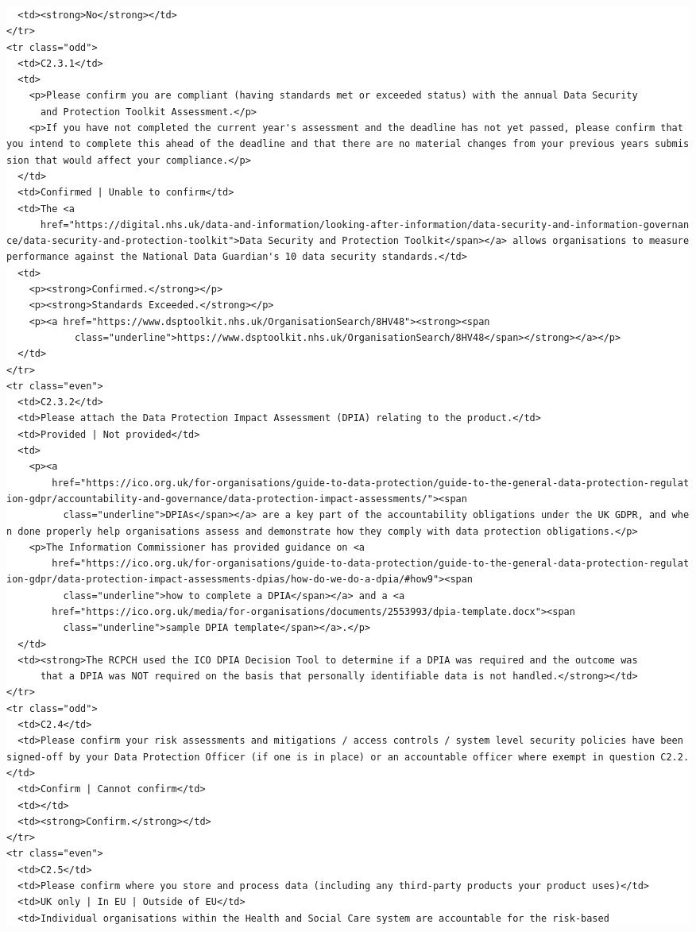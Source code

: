       <td><strong>No</strong></td>
    </tr>
    <tr class="odd">
      <td>C2.3.1</td>
      <td>
        <p>Please confirm you are compliant (having standards met or exceeded status) with the annual Data Security
          and Protection Toolkit Assessment.</p>
        <p>If you have not completed the current year's assessment and the deadline has not yet passed, please confirm that you intend to complete this ahead of the deadline and that there are no material changes from your previous years submission that would affect your compliance.</p>
      </td>
      <td>Confirmed | Unable to confirm</td>
      <td>The <a
          href="https://digital.nhs.uk/data-and-information/looking-after-information/data-security-and-information-governance/data-security-and-protection-toolkit">Data Security and Protection Toolkit</span></a> allows organisations to measure performance against the National Data Guardian's 10 data security standards.</td>
      <td>
        <p><strong>Confirmed.</strong></p>
        <p><strong>Standards Exceeded.</strong></p>
        <p><a href="https://www.dsptoolkit.nhs.uk/OrganisationSearch/8HV48"><strong><span
                class="underline">https://www.dsptoolkit.nhs.uk/OrganisationSearch/8HV48</span></strong></a></p>
      </td>
    </tr>
    <tr class="even">
      <td>C2.3.2</td>
      <td>Please attach the Data Protection Impact Assessment (DPIA) relating to the product.</td>
      <td>Provided | Not provided</td>
      <td>
        <p><a
            href="https://ico.org.uk/for-organisations/guide-to-data-protection/guide-to-the-general-data-protection-regulation-gdpr/accountability-and-governance/data-protection-impact-assessments/"><span
              class="underline">DPIAs</span></a> are a key part of the accountability obligations under the UK GDPR, and when done properly help organisations assess and demonstrate how they comply with data protection obligations.</p>
        <p>The Information Commissioner has provided guidance on <a
            href="https://ico.org.uk/for-organisations/guide-to-data-protection/guide-to-the-general-data-protection-regulation-gdpr/data-protection-impact-assessments-dpias/how-do-we-do-a-dpia/#how9"><span
              class="underline">how to complete a DPIA</span></a> and a <a
            href="https://ico.org.uk/media/for-organisations/documents/2553993/dpia-template.docx"><span
              class="underline">sample DPIA template</span></a>.</p>
      </td>
      <td><strong>The RCPCH used the ICO DPIA Decision Tool to determine if a DPIA was required and the outcome was
          that a DPIA was NOT required on the basis that personally identifiable data is not handled.</strong></td>
    </tr>
    <tr class="odd">
      <td>C2.4</td>
      <td>Please confirm your risk assessments and mitigations / access controls / system level security policies have been signed-off by your Data Protection Officer (if one is in place) or an accountable officer where exempt in question C2.2.</td>
      <td>Confirm | Cannot confirm</td>
      <td></td>
      <td><strong>Confirm.</strong></td>
    </tr>
    <tr class="even">
      <td>C2.5</td>
      <td>Please confirm where you store and process data (including any third-party products your product uses)</td>
      <td>UK only | In EU | Outside of EU</td>
      <td>Individual organisations within the Health and Social Care system are accountable for the risk-based